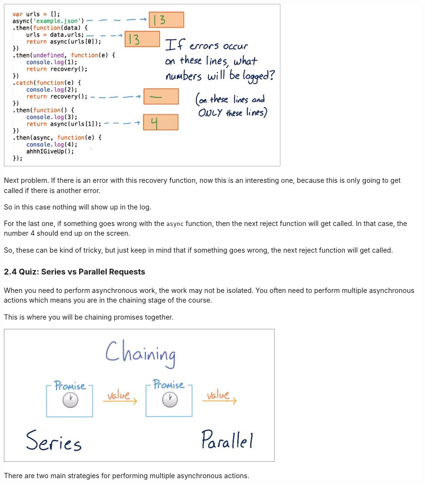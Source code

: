[![prom2-14](../assets/images/prom2-14-small.jpg)](../assets/images/prom2-14.jpg)

Next problem. If there is an error with this recovery function, now this is an interesting one, because this is only going to get called if there is another error.

So in this case nothing will show up in the log.

For the last one, if something goes wrong with the `async` function, then the next reject function will get called. In that case, the number 4 should end up on the screen.

So, these can be kind of tricky, but just keep in mind that if something goes wrong, the next reject function will get called.

### 2.4 Quiz: Series vs Parallel Requests
When you need to perform asynchronous work, the work may not be isolated. You often need to perform multiple asynchronous actions which means you are in the chaining stage of the course.

This is where you will be chaining promises together.

[![prom2-16](../assets/images/prom2-16-small.jpg)](../assets/images/prom2-16.jpg)

There are two main strategies for performing multiple asynchronous actions.
